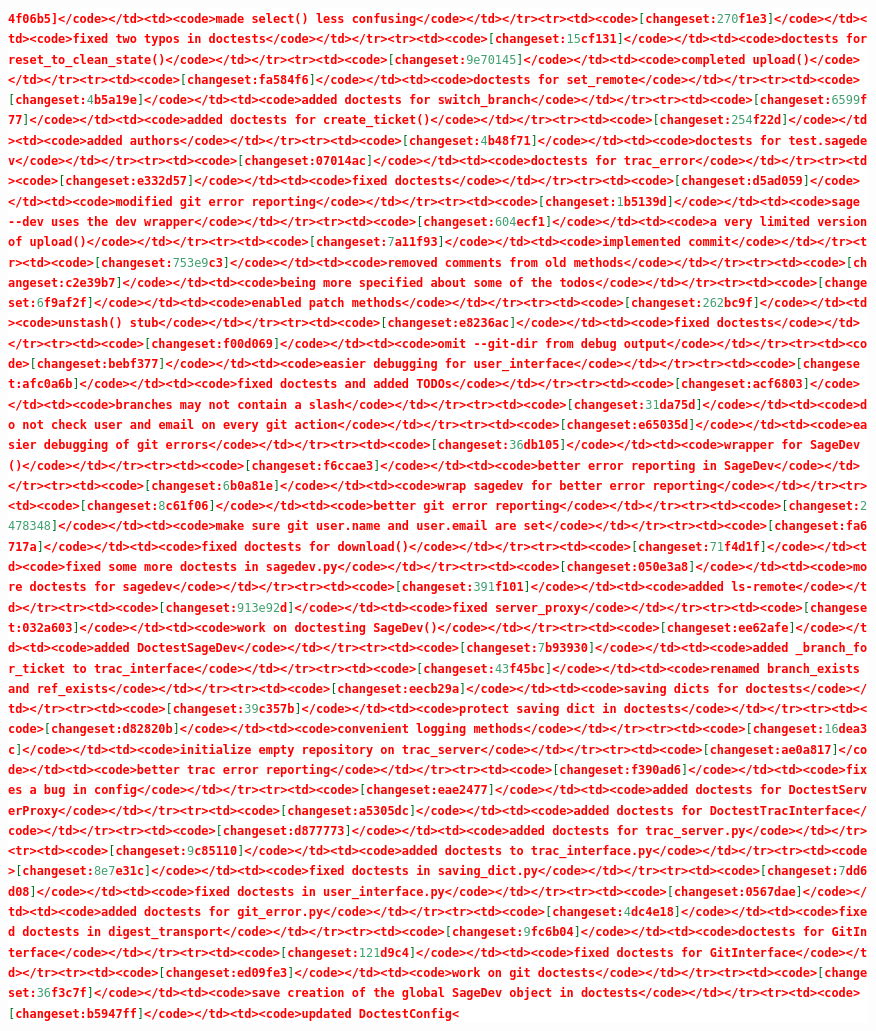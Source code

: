 ```json
4f06b5]</code></td><td><code>made select() less confusing</code></td></tr><tr><td><code>[changeset:270f1e3]</code></td><td><code>fixed two typos in doctests</code></td></tr><tr><td><code>[changeset:15cf131]</code></td><td><code>doctests for reset_to_clean_state()</code></td></tr><tr><td><code>[changeset:9e70145]</code></td><td><code>completed upload()</code></td></tr><tr><td><code>[changeset:fa584f6]</code></td><td><code>doctests for set_remote</code></td></tr><tr><td><code>[changeset:4b5a19e]</code></td><td><code>added doctests for switch_branch</code></td></tr><tr><td><code>[changeset:6599f77]</code></td><td><code>added doctests for create_ticket()</code></td></tr><tr><td><code>[changeset:254f22d]</code></td><td><code>added authors</code></td></tr><tr><td><code>[changeset:4b48f71]</code></td><td><code>doctests for test.sagedev</code></td></tr><tr><td><code>[changeset:07014ac]</code></td><td><code>doctests for trac_error</code></td></tr><tr><td><code>[changeset:e332d57]</code></td><td><code>fixed doctests</code></td></tr><tr><td><code>[changeset:d5ad059]</code></td><td><code>modified git error reporting</code></td></tr><tr><td><code>[changeset:1b5139d]</code></td><td><code>sage --dev uses the dev wrapper</code></td></tr><tr><td><code>[changeset:604ecf1]</code></td><td><code>a very limited version of upload()</code></td></tr><tr><td><code>[changeset:7a11f93]</code></td><td><code>implemented commit</code></td></tr><tr><td><code>[changeset:753e9c3]</code></td><td><code>removed comments from old methods</code></td></tr><tr><td><code>[changeset:c2e39b7]</code></td><td><code>being more specified about some of the todos</code></td></tr><tr><td><code>[changeset:6f9af2f]</code></td><td><code>enabled patch methods</code></td></tr><tr><td><code>[changeset:262bc9f]</code></td><td><code>unstash() stub</code></td></tr><tr><td><code>[changeset:e8236ac]</code></td><td><code>fixed doctests</code></td></tr><tr><td><code>[changeset:f00d069]</code></td><td><code>omit --git-dir from debug output</code></td></tr><tr><td><code>[changeset:bebf377]</code></td><td><code>easier debugging for user_interface</code></td></tr><tr><td><code>[changeset:afc0a6b]</code></td><td><code>fixed doctests and added TODOs</code></td></tr><tr><td><code>[changeset:acf6803]</code></td><td><code>branches may not contain a slash</code></td></tr><tr><td><code>[changeset:31da75d]</code></td><td><code>do not check user and email on every git action</code></td></tr><tr><td><code>[changeset:e65035d]</code></td><td><code>easier debugging of git errors</code></td></tr><tr><td><code>[changeset:36db105]</code></td><td><code>wrapper for SageDev()</code></td></tr><tr><td><code>[changeset:f6ccae3]</code></td><td><code>better error reporting in SageDev</code></td></tr><tr><td><code>[changeset:6b0a81e]</code></td><td><code>wrap sagedev for better error reporting</code></td></tr><tr><td><code>[changeset:8c61f06]</code></td><td><code>better git error reporting</code></td></tr><tr><td><code>[changeset:2478348]</code></td><td><code>make sure git user.name and user.email are set</code></td></tr><tr><td><code>[changeset:fa6717a]</code></td><td><code>fixed doctests for download()</code></td></tr><tr><td><code>[changeset:71f4d1f]</code></td><td><code>fixed some more doctests in sagedev.py</code></td></tr><tr><td><code>[changeset:050e3a8]</code></td><td><code>more doctests for sagedev</code></td></tr><tr><td><code>[changeset:391f101]</code></td><td><code>added ls-remote</code></td></tr><tr><td><code>[changeset:913e92d]</code></td><td><code>fixed server_proxy</code></td></tr><tr><td><code>[changeset:032a603]</code></td><td><code>work on doctesting SageDev()</code></td></tr><tr><td><code>[changeset:ee62afe]</code></td><td><code>added DoctestSageDev</code></td></tr><tr><td><code>[changeset:7b93930]</code></td><td><code>added _branch_for_ticket to trac_interface</code></td></tr><tr><td><code>[changeset:43f45bc]</code></td><td><code>renamed branch_exists and ref_exists</code></td></tr><tr><td><code>[changeset:eecb29a]</code></td><td><code>saving dicts for doctests</code></td></tr><tr><td><code>[changeset:39c357b]</code></td><td><code>protect saving dict in doctests</code></td></tr><tr><td><code>[changeset:d82820b]</code></td><td><code>convenient logging methods</code></td></tr><tr><td><code>[changeset:16dea3c]</code></td><td><code>initialize empty repository on trac_server</code></td></tr><tr><td><code>[changeset:ae0a817]</code></td><td><code>better trac error reporting</code></td></tr><tr><td><code>[changeset:f390ad6]</code></td><td><code>fixes a bug in config</code></td></tr><tr><td><code>[changeset:eae2477]</code></td><td><code>added doctests for DoctestServerProxy</code></td></tr><tr><td><code>[changeset:a5305dc]</code></td><td><code>added doctests for DoctestTracInterface</code></td></tr><tr><td><code>[changeset:d877773]</code></td><td><code>added doctests for trac_server.py</code></td></tr><tr><td><code>[changeset:9c85110]</code></td><td><code>added doctests to trac_interface.py</code></td></tr><tr><td><code>[changeset:8e7e31c]</code></td><td><code>fixed doctests in saving_dict.py</code></td></tr><tr><td><code>[changeset:7dd6d08]</code></td><td><code>fixed doctests in user_interface.py</code></td></tr><tr><td><code>[changeset:0567dae]</code></td><td><code>added doctests for git_error.py</code></td></tr><tr><td><code>[changeset:4dc4e18]</code></td><td><code>fixed doctests in digest_transport</code></td></tr><tr><td><code>[changeset:9fc6b04]</code></td><td><code>doctests for GitInterface</code></td></tr><tr><td><code>[changeset:121d9c4]</code></td><td><code>fixed doctests for GitInterface</code></td></tr><tr><td><code>[changeset:ed09fe3]</code></td><td><code>work on git doctests</code></td></tr><tr><td><code>[changeset:36f3c7f]</code></td><td><code>save creation of the global SageDev object in doctests</code></td></tr><tr><td><code>[changeset:b5947ff]</code></td><td><code>updated DoctestConfig<
```